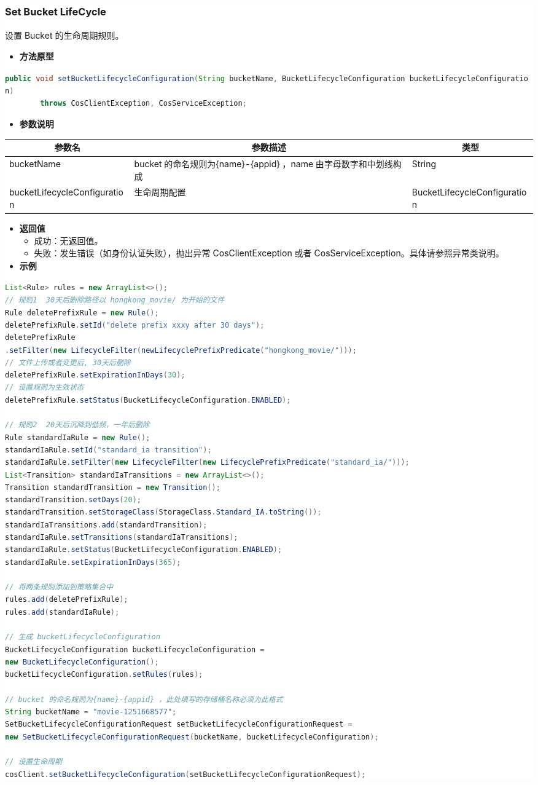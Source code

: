 ### Set Bucket LifeCycle

设置 Bucket 的生命周期规则。

- **方法原型**

```java
public void setBucketLifecycleConfiguration(String bucketName, BucketLifecycleConfiguration bucketLifecycleConfiguration) 
        throws CosClientException, CosServiceException;
```

- **参数说明**

| 参数名                       | 参数描述                                                     | 类型                         |
| ---------------------------- | ------------------------------------------------------------ | ---------------------------- |
| bucketName                   | bucket 的命名规则为{name}-{appid} ，name 由字母数字和中划线构成 | String                       |
| bucketLifecycleConfiguration | 生命周期配置                                                 | BucketLifecycleConfiguration |

- **返回值**
  - 成功：无返回值。
  - 失败：发生错误（如身份认证失败），抛出异常 CosClientException 或者 CosServiceException。具体请参照异常类说明。
- **示例**

```java
List<Rule> rules = new ArrayList<>();
// 规则1  30天后删除路径以 hongkong_movie/ 为开始的文件
Rule deletePrefixRule = new Rule();
deletePrefixRule.setId("delete prefix xxxy after 30 days");
deletePrefixRule
.setFilter(new LifecycleFilter(newLifecyclePrefixPredicate("hongkong_movie/")));
// 文件上传或者变更后, 30天后删除
deletePrefixRule.setExpirationInDays(30);
// 设置规则为生效状态
deletePrefixRule.setStatus(BucketLifecycleConfiguration.ENABLED);

// 规则2  20天后沉降到低频，一年后删除
Rule standardIaRule = new Rule();
standardIaRule.setId("standard_ia transition");
standardIaRule.setFilter(new LifecycleFilter(new LifecyclePrefixPredicate("standard_ia/")));
List<Transition> standardIaTransitions = new ArrayList<>();
Transition standardTransition = new Transition();
standardTransition.setDays(20);
standardTransition.setStorageClass(StorageClass.Standard_IA.toString());
standardIaTransitions.add(standardTransition);
standardIaRule.setTransitions(standardIaTransitions);
standardIaRule.setStatus(BucketLifecycleConfiguration.ENABLED);
standardIaRule.setExpirationInDays(365);
		
// 将两条规则添加到策略集合中
rules.add(deletePrefixRule);
rules.add(standardIaRule);

// 生成 bucketLifecycleConfiguration
BucketLifecycleConfiguration bucketLifecycleConfiguration =
new BucketLifecycleConfiguration();
bucketLifecycleConfiguration.setRules(rules);

// bucket 的命名规则为{name}-{appid} ，此处填写的存储桶名称必须为此格式
String bucketName = "movie-1251668577";
SetBucketLifecycleConfigurationRequest setBucketLifecycleConfigurationRequest =
new SetBucketLifecycleConfigurationRequest(bucketName, bucketLifecycleConfiguration);

// 设置生命周期
cosClient.setBucketLifecycleConfiguration(setBucketLifecycleConfigurationRequest);
```